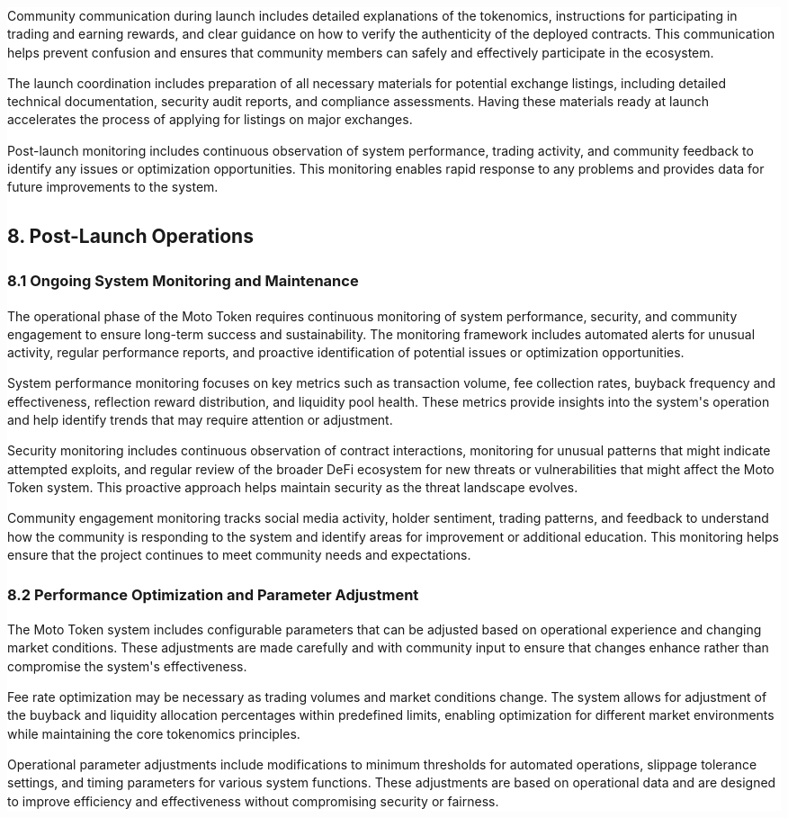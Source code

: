 Community communication during launch includes detailed explanations of the tokenomics, instructions for participating in trading and earning rewards, and clear guidance on how to verify the authenticity of the deployed contracts. This communication helps prevent confusion and ensures that community members can safely and effectively participate in the ecosystem.

The launch coordination includes preparation of all necessary materials for potential exchange listings, including detailed technical documentation, security audit reports, and compliance assessments. Having these materials ready at launch accelerates the process of applying for listings on major exchanges.

Post-launch monitoring includes continuous observation of system performance, trading activity, and community feedback to identify any issues or optimization opportunities. This monitoring enables rapid response to any problems and provides data for future improvements to the system.

## 8. Post-Launch Operations

### 8.1 Ongoing System Monitoring and Maintenance

The operational phase of the Moto Token requires continuous monitoring of system performance, security, and community engagement to ensure long-term success and sustainability. The monitoring framework includes automated alerts for unusual activity, regular performance reports, and proactive identification of potential issues or optimization opportunities.

System performance monitoring focuses on key metrics such as transaction volume, fee collection rates, buyback frequency and effectiveness, reflection reward distribution, and liquidity pool health. These metrics provide insights into the system's operation and help identify trends that may require attention or adjustment.

Security monitoring includes continuous observation of contract interactions, monitoring for unusual patterns that might indicate attempted exploits, and regular review of the broader DeFi ecosystem for new threats or vulnerabilities that might affect the Moto Token system. This proactive approach helps maintain security as the threat landscape evolves.

Community engagement monitoring tracks social media activity, holder sentiment, trading patterns, and feedback to understand how the community is responding to the system and identify areas for improvement or additional education. This monitoring helps ensure that the project continues to meet community needs and expectations.

### 8.2 Performance Optimization and Parameter Adjustment

The Moto Token system includes configurable parameters that can be adjusted based on operational experience and changing market conditions. These adjustments are made carefully and with community input to ensure that changes enhance rather than compromise the system's effectiveness.

Fee rate optimization may be necessary as trading volumes and market conditions change. The system allows for adjustment of the buyback and liquidity allocation percentages within predefined limits, enabling optimization for different market environments while maintaining the core tokenomics principles.

Operational parameter adjustments include modifications to minimum thresholds for automated operations, slippage tolerance settings, and timing parameters for various system functions. These adjustments are based on operational data and are designed to improve efficiency and effectiveness without compromising security or fairness.
